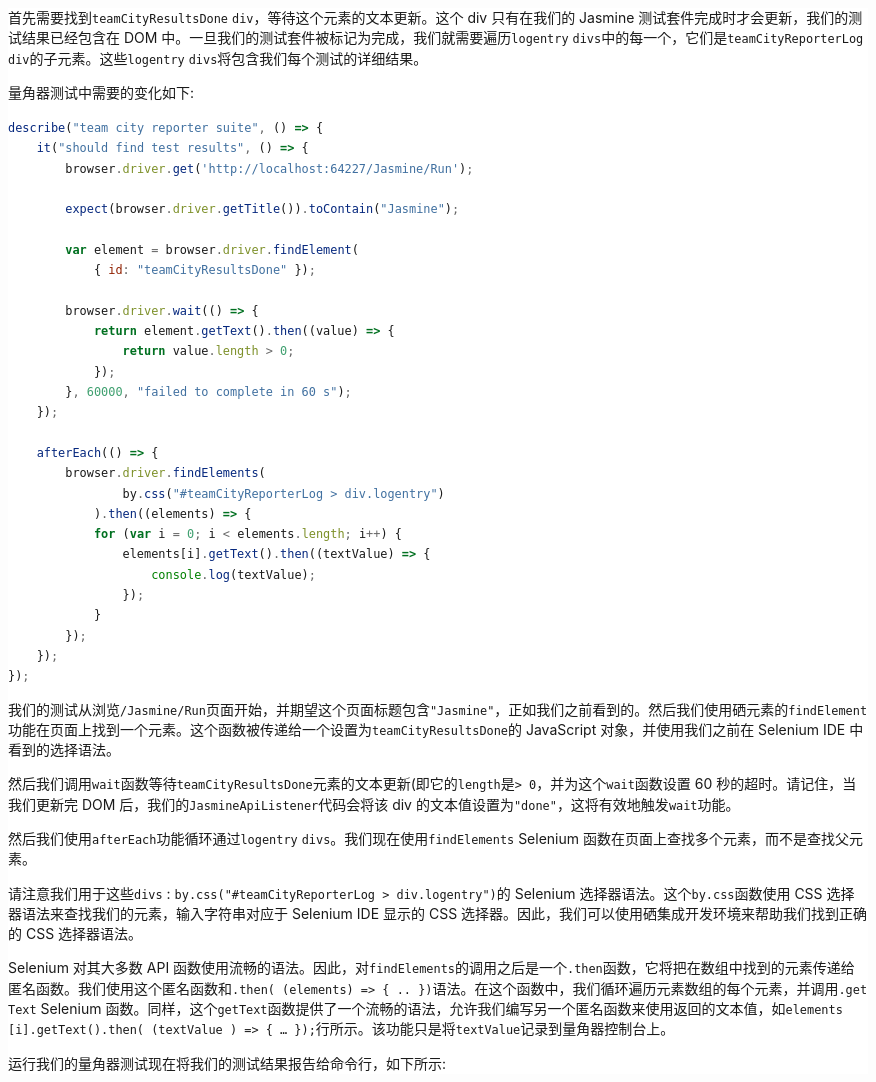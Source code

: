 首先需要找到`teamCityResultsDone` `div`，等待这个元素的文本更新。这个 div 只有在我们的 Jasmine 测试套件完成时才会更新，我们的测试结果已经包含在 DOM 中。一旦我们的测试套件被标记为完成，我们就需要遍历`logentry` `divs`中的每一个，它们是`teamCityReporterLog` `div`的子元素。这些`logentry` `divs`将包含我们每个测试的详细结果。

量角器测试中需要的变化如下:

```js
describe("team city reporter suite", () => {
    it("should find test results", () => {
        browser.driver.get('http://localhost:64227/Jasmine/Run');

        expect(browser.driver.getTitle()).toContain("Jasmine");

        var element = browser.driver.findElement(
            { id: "teamCityResultsDone" });

        browser.driver.wait(() => {
            return element.getText().then((value) => {
                return value.length > 0;
            });
        }, 60000, "failed to complete in 60 s");
    });

    afterEach(() => {
        browser.driver.findElements(
                by.css("#teamCityReporterLog > div.logentry")
            ).then((elements) => {
            for (var i = 0; i < elements.length; i++) {
                elements[i].getText().then((textValue) => {
                    console.log(textValue);
                });
            }
        });
    });
});
```

我们的测试从浏览`/Jasmine/Run`页面开始，并期望这个页面标题包含`"Jasmine"`，正如我们之前看到的。然后我们使用硒元素的`findElement`功能在页面上找到一个元素。这个函数被传递给一个设置为`teamCityResultsDone`的 JavaScript 对象，并使用我们之前在 Selenium IDE 中看到的选择语法。

然后我们调用`wait`函数等待`teamCityResultsDone`元素的文本更新(即它的`length`是`> 0`，并为这个`wait`函数设置 60 秒的超时。请记住，当我们更新完 DOM 后，我们的`JasmineApiListener`代码会将该 div 的文本值设置为`"done"`，这将有效地触发`wait`功能。

然后我们使用`afterEach`功能循环通过`logentry` `divs`。我们现在使用`findElements` Selenium 函数在页面上查找多个元素，而不是查找父元素。

请注意我们用于这些`divs` : `by.css("#teamCityReporterLog > div.logentry")`的 Selenium 选择器语法。这个`by.css`函数使用 CSS 选择器语法来查找我们的元素，输入字符串对应于 Selenium IDE 显示的 CSS 选择器。因此，我们可以使用硒集成开发环境来帮助我们找到正确的 CSS 选择器语法。

Selenium 对其大多数 API 函数使用流畅的语法。因此，对`findElements`的调用之后是一个`.then`函数，它将把在数组中找到的元素传递给匿名函数。我们使用这个匿名函数和`.then( (elements) => { .. })`语法。在这个函数中，我们循环遍历元素数组的每个元素，并调用`.getText` Selenium 函数。同样，这个`getText`函数提供了一个流畅的语法，允许我们编写另一个匿名函数来使用返回的文本值，如`elements[i].getText().then( (textValue ) => { … });`行所示。该功能只是将`textValue`记录到量角器控制台上。

运行我们的量角器测试现在将我们的测试结果报告给命令行，如下所示:
